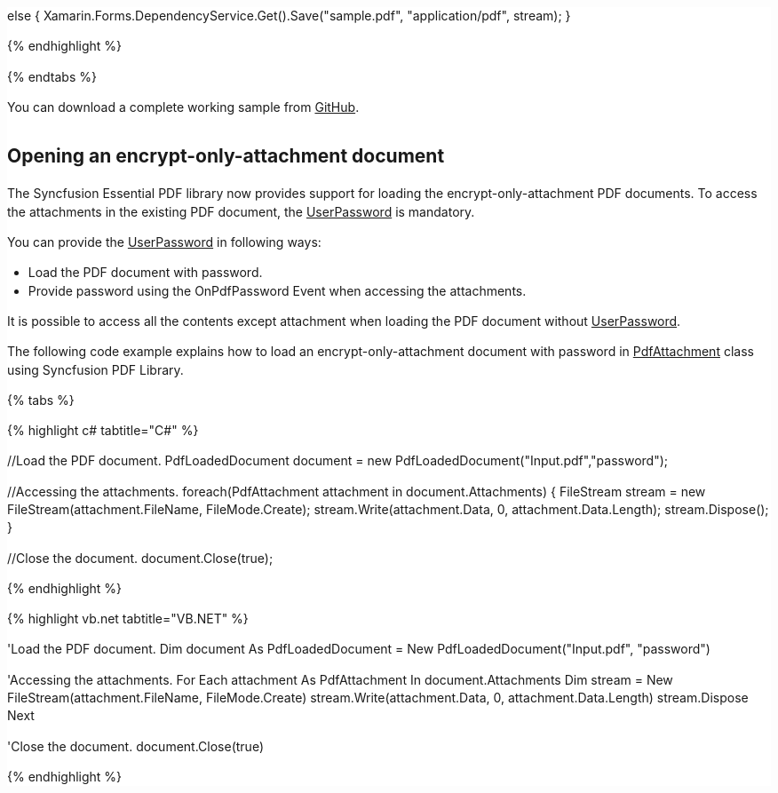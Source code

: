 else 
{
    Xamarin.Forms.DependencyService.Get<ISave>().Save("sample.pdf", "application/pdf", stream);
}

{% endhighlight %}

{% endtabs %}

You can download a complete working sample from [GitHub](https://github.com/SyncfusionExamples/PDF-Examples/tree/master/Security/Encrypt-only-attachment-in-the-PDF-document).

## Opening an encrypt-only-attachment document

The Syncfusion Essential PDF library now provides support for loading the encrypt-only-attachment PDF documents. To access the attachments in the existing PDF document, the [UserPassword](https://help.syncfusion.com/cr/file-formats/Syncfusion.Pdf.Security.PdfSecurity.html#Syncfusion_Pdf_Security_PdfSecurity_UserPassword) is mandatory. 

You can provide the [UserPassword](https://help.syncfusion.com/cr/file-formats/Syncfusion.Pdf.Security.PdfSecurity.html#Syncfusion_Pdf_Security_PdfSecurity_UserPassword) in following ways:
*	Load the PDF document with password. 
*	Provide password using the OnPdfPassword Event when accessing the attachments. 

It is possible to access all the contents except attachment when loading the PDF document without [UserPassword](https://help.syncfusion.com/cr/file-formats/Syncfusion.Pdf.Security.PdfSecurity.html#Syncfusion_Pdf_Security_PdfSecurity_UserPassword). 

The following code example explains how to load an encrypt-only-attachment document with password in [PdfAttachment](https://help.syncfusion.com/cr/file-formats/Syncfusion.Pdf.Interactive.PdfAttachment.html) class using Syncfusion PDF Library. 

{% tabs %}

{% highlight c# tabtitle="C#" %}

//Load the PDF document.
PdfLoadedDocument document = new PdfLoadedDocument("Input.pdf","password");
            
//Accessing the attachments.
foreach(PdfAttachment attachment in document.Attachments)
{
  FileStream stream = new FileStream(attachment.FileName, FileMode.Create);
  stream.Write(attachment.Data, 0, attachment.Data.Length);
  stream.Dispose();
}         

//Close the document.
document.Close(true);

{% endhighlight %}

{% highlight vb.net tabtitle="VB.NET" %}

'Load the PDF document.
Dim document As PdfLoadedDocument = New PdfLoadedDocument("Input.pdf", "password")
             
'Accessing the attachments.
For Each attachment As PdfAttachment In document.Attachments
  Dim stream = New FileStream(attachment.FileName, FileMode.Create)
  stream.Write(attachment.Data, 0, attachment.Data.Length)
  stream.Dispose
Next

'Close the document.
document.Close(true)

{% endhighlight %}
